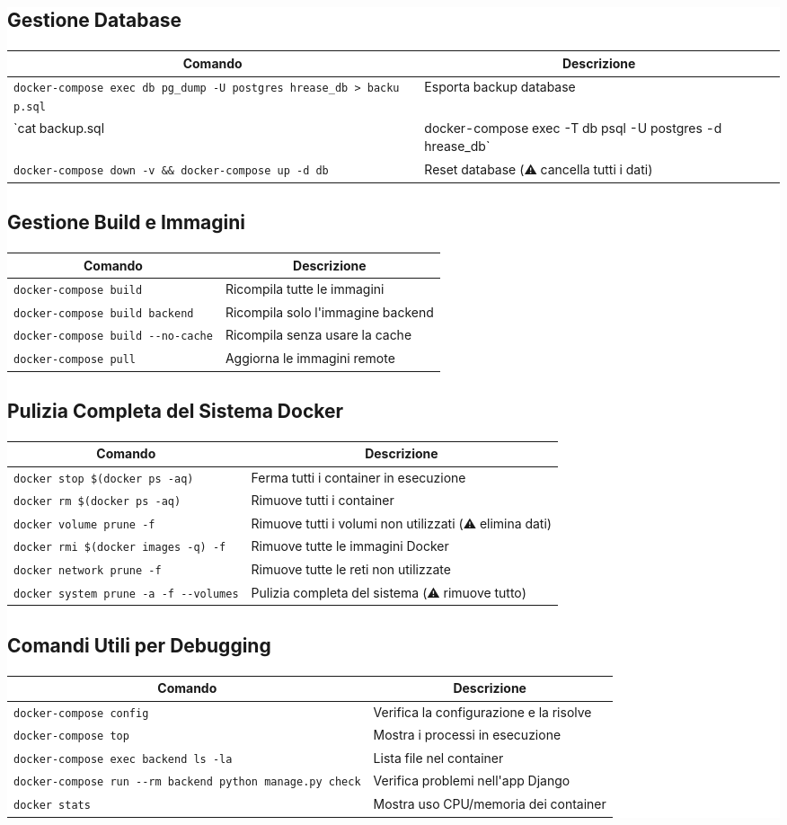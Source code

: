 ## Gestione Database

| Comando | Descrizione |
|---------|-------------|
| `docker-compose exec db pg_dump -U postgres hrease_db > backup.sql` | Esporta backup database |
| `cat backup.sql | docker-compose exec -T db psql -U postgres -d hrease_db` | Importa backup |
| `docker-compose down -v && docker-compose up -d db` | Reset database (⚠️ cancella tutti i dati) |

## Gestione Build e Immagini

| Comando | Descrizione |
|---------|-------------|
| `docker-compose build` | Ricompila tutte le immagini |
| `docker-compose build backend` | Ricompila solo l'immagine backend |
| `docker-compose build --no-cache` | Ricompila senza usare la cache |
| `docker-compose pull` | Aggiorna le immagini remote |

## Pulizia Completa del Sistema Docker

| Comando | Descrizione |
|---------|-------------|
| `docker stop $(docker ps -aq)` | Ferma tutti i container in esecuzione |
| `docker rm $(docker ps -aq)` | Rimuove tutti i container |
| `docker volume prune -f` | Rimuove tutti i volumi non utilizzati (⚠️ elimina dati) |
| `docker rmi $(docker images -q) -f` | Rimuove tutte le immagini Docker |
| `docker network prune -f` | Rimuove tutte le reti non utilizzate |
| `docker system prune -a -f --volumes` | Pulizia completa del sistema (⚠️ rimuove tutto) |

## Comandi Utili per Debugging

| Comando | Descrizione |
|---------|-------------|
| `docker-compose config` | Verifica la configurazione e la risolve |
| `docker-compose top` | Mostra i processi in esecuzione |
| `docker-compose exec backend ls -la` | Lista file nel container |
| `docker-compose run --rm backend python manage.py check` | Verifica problemi nell'app Django |
| `docker stats` | Mostra uso CPU/memoria dei container |
